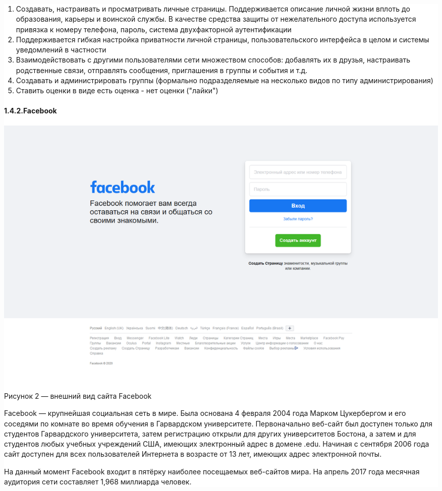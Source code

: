 1. Создавать, настраивать и просматривать личные страницы. Поддерживается описание личной жизни вплоть до образования, карьеры и воинской службы. В качестве средства защиты от нежелательного доступа используется привязка к номеру телефона, пароль, система двухфакторной аутентификации
2. Поддерживается гибкая настройка приватности личной страницы, пользовательского интерфейса в целом и системы уведомлений в частности
3. Взаимодействовать с другими пользователями сети множеством способов: добавлять их в друзья, настраивать родственные связи, отправлять сообщения, приглашения в группы и события и т.д.
4. Создавать и администрировать группы (формально подразделяемые на несколько видов по типу администрирования)
5. Ставить оценки в виде есть оценка - нет оценки ("лайки")

#### 1.4.2.Facebook

![Facebook](scr/7.png)
Рисунок 2 — внешний вид сайта Facebook

Facebook — крупнейшая социальная сеть в мире. Была основана 4 февраля 2004 года Марком Цукербергом и его соседями по комнате во время обучения в Гарвардском университете. Первоначально веб-сайт был доступен только для студентов Гарвардского университета, затем регистрацию открыли для других университетов Бостона, а затем и для студентов любых учебных учреждений США, имеющих электронный адрес в домене .edu. Начиная с сентября 2006 года сайт доступен для всех пользователей Интернета в возрасте от 13 лет, имеющих адрес электронной почты.

На данный момент Facebook входит в пятёрку наиболее посещаемых веб-сайтов мира. На апрель 2017 года месячная аудитория сети составляет 1,968 миллиарда человек.
